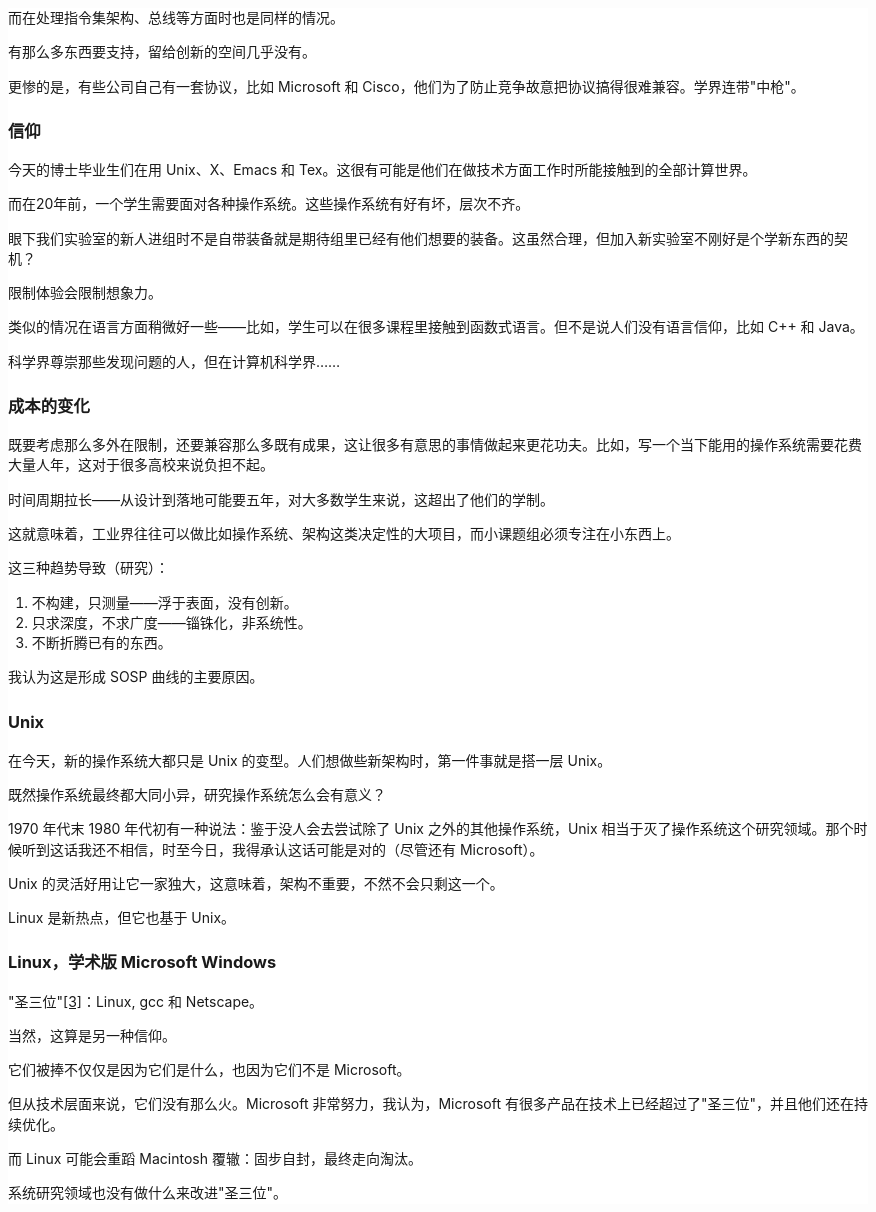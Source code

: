 而在处理指令集架构、总线等方面时也是同样的情况。

有那么多东西要支持，留给创新的空间几乎没有。

更惨的是，有些公司自己有一套协议，比如 Microsoft 和 Cisco，他们为了防止竞争故意把协议搞得很难兼容。学界连带"中枪"。

### 信仰

今天的博士毕业生们在用 Unix、X、Emacs 和 Tex。这很有可能是他们在做技术方面工作时所能接触到的全部计算世界。

而在20年前，一个学生需要面对各种操作系统。这些操作系统有好有坏，层次不齐。

眼下我们实验室的新人进组时不是自带装备就是期待组里已经有他们想要的装备。这虽然合理，但加入新实验室不刚好是个学新东西的契机？

限制体验会限制想象力。

类似的情况在语言方面稍微好一些——比如，学生可以在很多课程里接触到函数式语言。但不是说人们没有语言信仰，比如 C++ 和 Java。

科学界尊崇那些发现问题的人，但在计算机科学界……

### 成本的变化

既要考虑那么多外在限制，还要兼容那么多既有成果，这让很多有意思的事情做起来更花功夫。比如，写一个当下能用的操作系统需要花费大量人年，这对于很多高校来说负担不起。

时间周期拉长——从设计到落地可能要五年，对大多数学生来说，这超出了他们的学制。

这就意味着，工业界往往可以做比如操作系统、架构这类决定性的大项目，而小课题组必须专注在小东西上。

这三种趋势导致（研究）：
1. 不构建，只测量——浮于表面，没有创新。
2. 只求深度，不求广度——锱铢化，非系统性。
3. 不断折腾已有的东西。

我认为这是形成 SOSP 曲线的主要原因。

### Unix

在今天，新的操作系统大都只是 Unix 的变型。人们想做些新架构时，第一件事就是搭一层 Unix。

既然操作系统最终都大同小异，研究操作系统怎么会有意义？

1970 年代末 1980 年代初有一种说法：鉴于没人会去尝试除了 Unix 之外的其他操作系统，Unix 相当于灭了操作系统这个研究领域。那个时候听到这话我还不相信，时至今日，我得承认这话可能是对的（尽管还有 Microsoft）。

Unix 的灵活好用让它一家独大，这意味着，架构不重要，不然不会只剩这一个。

Linux 是新热点，但它也基于 Unix。

### Linux，学术版 Microsoft Windows

"圣三位"<a href="#3">[3]</a>：Linux, gcc 和 Netscape。

当然，这算是另一种信仰。

它们被捧不仅仅是因为它们是什么，也因为它们不是 Microsoft。

但从技术层面来说，它们没有那么火。Microsoft 非常努力，我认为，Microsoft 有很多产品在技术上已经超过了"圣三位"，并且他们还在持续优化。

而 Linux 可能会重蹈 Macintosh 覆辙：固步自封，最终走向淘汰。

系统研究领域也没有做什么来改进"圣三位"。
